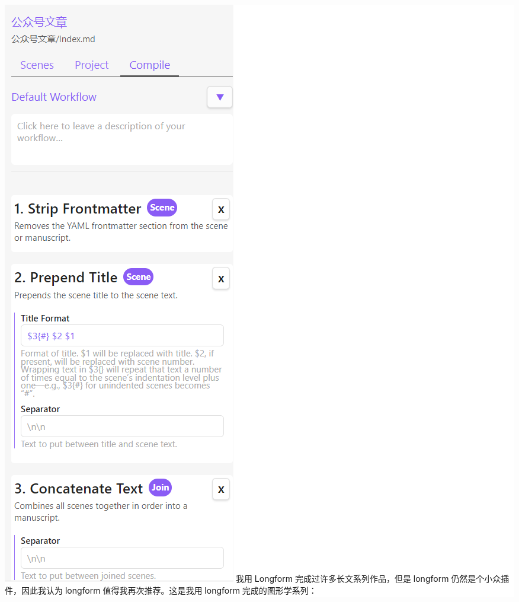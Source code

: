 ![image.png](../../assets/20250322140304.png)
我用 Longform 完成过许多长文系列作品，但是 longform 仍然是个小众插件，因此我认为 longform 值得我再次推荐。这是我用 longform 完成的图形学系列：